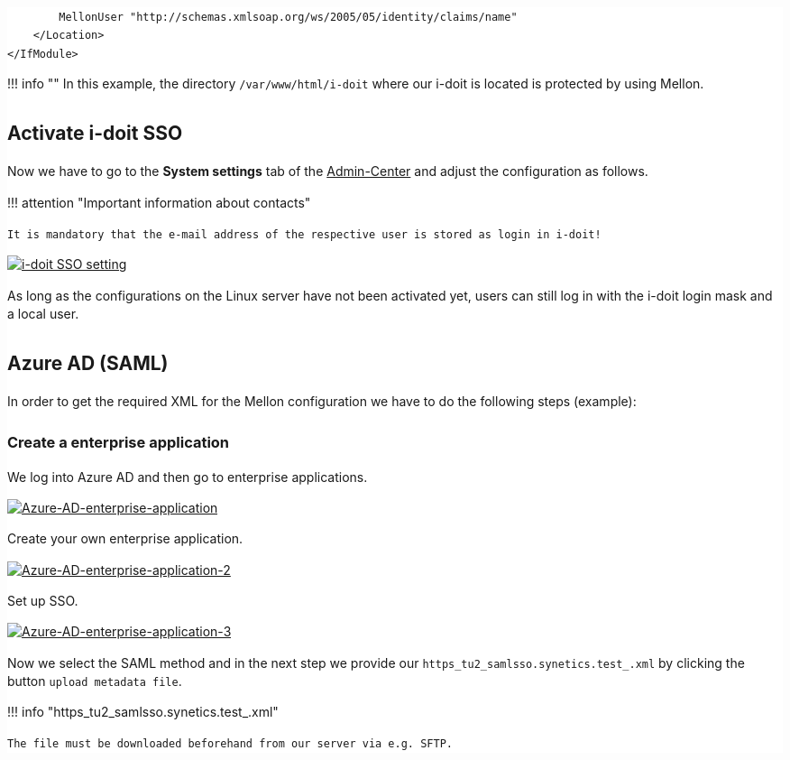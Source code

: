 ```shell
        MellonUser "http://schemas.xmlsoap.org/ws/2005/05/identity/claims/name"
    </Location>
</IfModule>
```

!!! info ""
    In this example, the directory `/var/www/html/i-doit` where our i-doit is located is protected by using Mellon.

## Activate i-doit SSO

Now we have to go to the **System settings** tab of the [Admin-Center](../../../system-administration/admin-center.md) and adjust the configuration as follows.

!!! attention "Important information about contacts"

    It is mandatory that the e-mail address of the respective user is stored as login in i-doit!

[![i-doit SSO setting](../../../assets/images/en/user-authentication-and-management/sso-comparison/saml/adfs-saml/saml-17.png)](../../../assets/images/en/user-authentication-and-management/sso-comparison/saml/adfs-saml/saml-17.png)

As long as the configurations on the Linux server have not been activated yet, users can still log in with the i-doit login mask and a local user.

## Azure AD (SAML)

In order to get the required XML for the Mellon configuration we have to do the following steps (example):

### Create a enterprise application

We log into Azure AD and then go to enterprise applications.

[![Azure-AD-enterprise-application](../../../assets/images/en/user-authentication-and-management/sso-comparison/saml/azure-ad/azure-ad-enterprise-application-1.png)](../../../assets/images/en/user-authentication-and-management/sso-comparison/saml/azure-ad/azure-ad-enterprise-application-1.png)

Create your own enterprise application.

[![Azure-AD-enterprise-application-2](../../../assets/images/en/user-authentication-and-management/sso-comparison/saml/azure-ad/azure-ad-enterprise-application-2.png)](../../../assets/images/en/user-authentication-and-management/sso-comparison/saml/azure-ad/azure-ad-enterprise-application-2.png)

Set up SSO.

[![Azure-AD-enterprise-application-3](../../../assets/images/en/user-authentication-and-management/sso-comparison/saml/azure-ad/azure-ad-enterprise-application-3.png)](../../../assets/images/en/user-authentication-and-management/sso-comparison/saml/azure-ad/azure-ad-enterprise-application-3.png)

Now we select the SAML method and in the next step we provide our `https_tu2_samlsso.synetics.test_.xml` by clicking the button `upload metadata file`.

!!! info "https_tu2_samlsso.synetics.test_.xml"

    The file must be downloaded beforehand from our server via e.g. SFTP.
